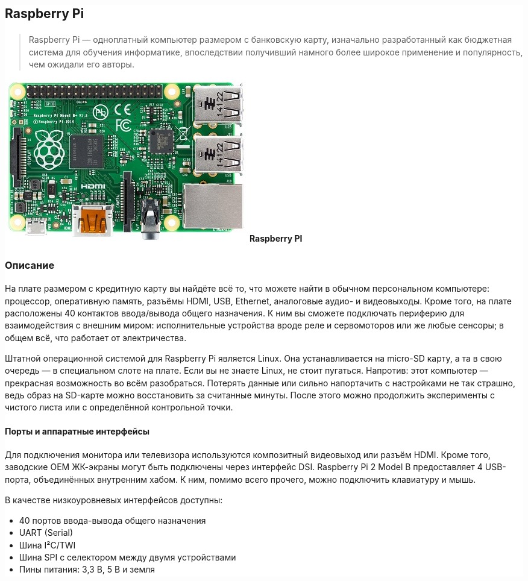 ## Raspberry Pi <a name="29"></a>
> Raspberry Pi — одноплатный компьютер размером с банковскую карту, изначально разработанный как бюджетная система для обучения информатике, 
впоследствии получивший намного более широкое применение и популярность, чем ожидали его авторы. 
>

![Raspberry PI](assets/raspberry01.jpg)
**Raspberry PI**

### Описание <a name="291"></a>
На плате размером с кредитную карту вы найдёте всё то, что можете найти в обычном персональном компьютере: процессор, оперативную память, 
разъёмы HDMI, USB, Ethernet, аналоговые аудио- и видеовыходы. Кроме того, на плате расположены 40 контактов ввода/вывода общего назначения. К 
ним вы сможете подключать периферию для взаимодействия с внешним миром: исполнительные устройства вроде реле и сервомоторов или же любые 
сенсоры; в общем всё, что работает от электричества.

Штатной операционной системой для Raspberry Pi является Linux. Она устанавливается на micro-SD карту, а та в свою очередь — в специальном 
слоте на плате. Если вы не знаете Linux, не стоит пугаться. Напротив: этот компьютер — прекрасная возможность во всём разобраться. Потерять 
данные или сильно напортачить с настройками не так страшно, ведь образ на SD-карте можно восстановить за считанные минуты. После этого можно 
продолжить эксперименты с чистого листа или с определённой контрольной точки.

#### Порты и аппаратные интерфейсы <a name="292"></a>
Для подключения монитора или телевизора используются композитный видеовыход или разъём HDMI. Кроме того, заводские OEM ЖК-экраны могут быть 
подключены через интерфейс DSI.
Raspberry Pi 2 Model B предоставляет 4 USB-порта, объединённых внутренним хабом. К ним, помимо всего прочего, можно подключить клавиатуру и 
мышь.

В качестве низкоуровневых интерфейсов доступны:

- 40 портов ввода-вывода общего назначения
- UART (Serial)
- Шина I²C/TWI
- Шина SPI с селектором между двумя устройствами
- Пины питания: 3,3 В, 5 В и земля
